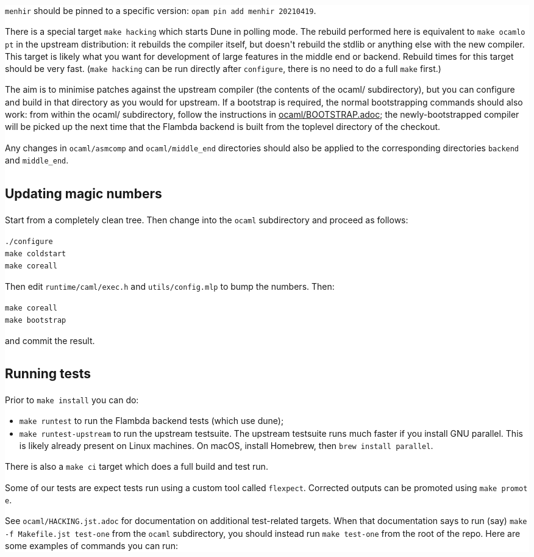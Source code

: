 `menhir` should be pinned to a specific version: `opam pin add menhir 20210419`.

There is a special target `make hacking` which starts Dune in polling mode.  The rebuild
performed here is equivalent to `make ocamlopt` in the upstream distribution: it rebuilds the
compiler itself, but doesn't rebuild the stdlib or anything else with the new compiler.
This target is likely what you want for development of large features in the middle end or
backend.  Rebuild times for this target should be very fast.  (`make hacking` can be
run directly after `configure`, there is no need to do a full `make` first.)

The aim is to minimise patches against the upstream compiler (the
contents of the ocaml/ subdirectory), but you can configure and build
in that directory as you would for upstream.  If a bootstrap is
required, the normal bootstrapping commands should also work: from
within the ocaml/ subdirectory, follow the instructions in
[ocaml/BOOTSTRAP.adoc](ocaml/BOOSTRAP.adoc); the newly-bootstrapped
compiler will be picked up the next time that the Flambda backend is
built from the toplevel directory of the checkout.

Any changes in `ocaml/asmcomp` and `ocaml/middle_end` directories
should also be applied to the corresponding directories `backend` and
`middle_end`.

## Updating magic numbers

Start from a completely clean tree.  Then change into the `ocaml` subdirectory
and proceed as follows:
```
./configure
make coldstart
make coreall
```
Then edit `runtime/caml/exec.h` and `utils/config.mlp` to bump the numbers.  Then:
```
make coreall
make bootstrap
```
and commit the result.

## Running tests

Prior to `make install` you can do:
- `make runtest` to run the Flambda backend tests (which use dune);
- `make runtest-upstream` to run the upstream testsuite. The upstream
testsuite runs much faster if you install GNU parallel. This is likely
already present on Linux machines. On macOS, install Homebrew, then `brew
install parallel`.

There is also a `make ci` target which does a full build and test run.

Some of our tests are expect tests run using a custom tool called `flexpect`.
Corrected outputs can be promoted using `make promote`.

See `ocaml/HACKING.jst.adoc` for documentation on additional test-related
targets. When that documentation says to run (say) `make -f Makefile.jst test-one`
from the `ocaml` subdirectory, you should instead run `make test-one` from the
root of the repo. Here are some examples of commands you can run:
